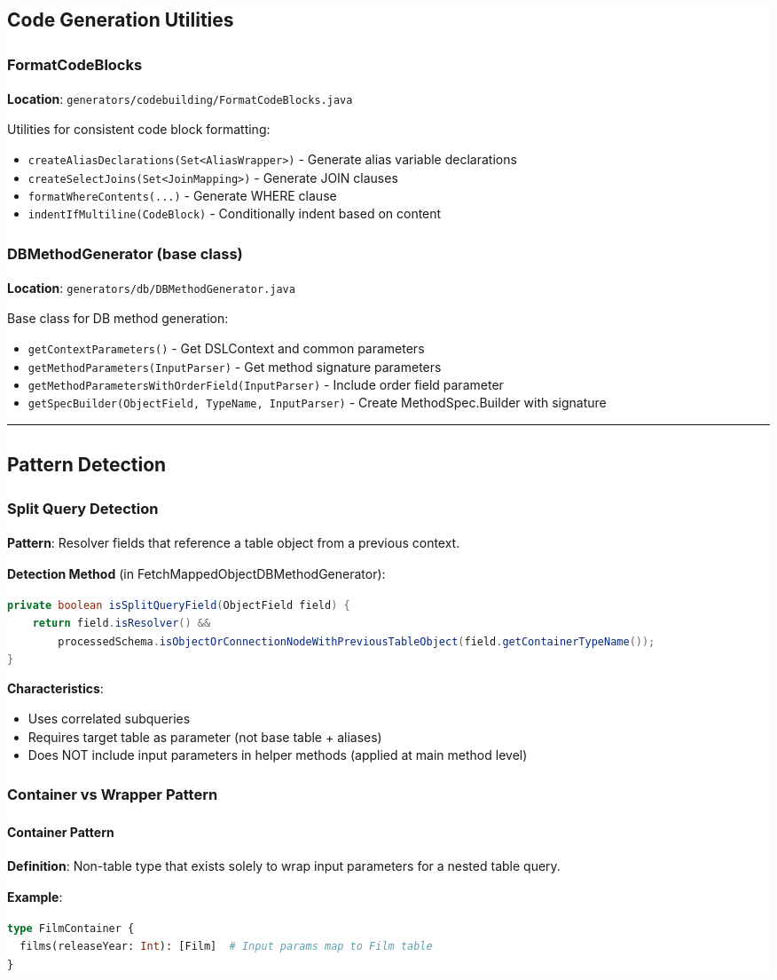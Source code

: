 
## Code Generation Utilities

### FormatCodeBlocks
**Location**: `generators/codebuilding/FormatCodeBlocks.java`

Utilities for consistent code block formatting:

- `createAliasDeclarations(Set<AliasWrapper>)` - Generate alias variable declarations
- `createSelectJoins(Set<JoinMapping>)` - Generate JOIN clauses
- `formatWhereContents(...)` - Generate WHERE clause
- `indentIfMultiline(CodeBlock)` - Conditionally indent based on content

### DBMethodGenerator (base class)
**Location**: `generators/db/DBMethodGenerator.java`

Base class for DB method generation:

- `getContextParameters()` - Get DSLContext and common parameters
- `getMethodParameters(InputParser)` - Get method signature parameters
- `getMethodParametersWithOrderField(InputParser)` - Include order field parameter
- `getSpecBuilder(ObjectField, TypeName, InputParser)` - Create MethodSpec.Builder with signature

---

## Pattern Detection

### Split Query Detection

**Pattern**: Resolver fields that reference a table object from a previous context.

**Detection Method** (in FetchMappedObjectDBMethodGenerator):
```java
private boolean isSplitQueryField(ObjectField field) {
    return field.isResolver() &&
        processedSchema.isObjectOrConnectionNodeWithPreviousTableObject(field.getContainerTypeName());
}
```

**Characteristics**:
- Uses correlated subqueries
- Requires target table as parameter (not base table + aliases)
- Does NOT include input parameters in helper methods (applied at main method level)

### Container vs Wrapper Pattern

#### Container Pattern
**Definition**: Non-table type that exists solely to wrap input parameters for a nested table query.

**Example**:
```graphql
type FilmContainer {
  films(releaseYear: Int): [Film]  # Input params map to Film table
}
```
